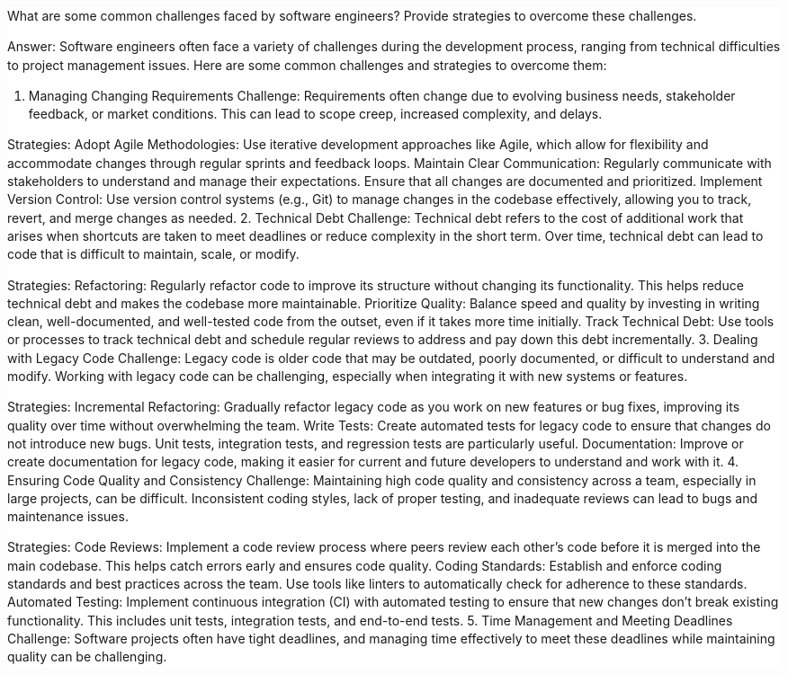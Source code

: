
What are some common challenges faced by software engineers? Provide strategies to overcome these challenges.

Answer:
Software engineers often face a variety of challenges during the development process, ranging from technical difficulties to project management issues. Here are some common challenges and strategies to overcome them:

1. Managing Changing Requirements
Challenge:
Requirements often change due to evolving business needs, stakeholder feedback, or market conditions. This can lead to scope creep, increased complexity, and delays.

Strategies:
Adopt Agile Methodologies: Use iterative development approaches like Agile, which allow for flexibility and accommodate changes through regular sprints and feedback loops.
Maintain Clear Communication: Regularly communicate with stakeholders to understand and manage their expectations. Ensure that all changes are documented and prioritized.
Implement Version Control: Use version control systems (e.g., Git) to manage changes in the codebase effectively, allowing you to track, revert, and merge changes as needed.
2. Technical Debt
Challenge:
Technical debt refers to the cost of additional work that arises when shortcuts are taken to meet deadlines or reduce complexity in the short term. Over time, technical debt can lead to code that is difficult to maintain, scale, or modify.

Strategies:
Refactoring: Regularly refactor code to improve its structure without changing its functionality. This helps reduce technical debt and makes the codebase more maintainable.
Prioritize Quality: Balance speed and quality by investing in writing clean, well-documented, and well-tested code from the outset, even if it takes more time initially.
Track Technical Debt: Use tools or processes to track technical debt and schedule regular reviews to address and pay down this debt incrementally.
3. Dealing with Legacy Code
Challenge:
Legacy code is older code that may be outdated, poorly documented, or difficult to understand and modify. Working with legacy code can be challenging, especially when integrating it with new systems or features.

Strategies:
Incremental Refactoring: Gradually refactor legacy code as you work on new features or bug fixes, improving its quality over time without overwhelming the team.
Write Tests: Create automated tests for legacy code to ensure that changes do not introduce new bugs. Unit tests, integration tests, and regression tests are particularly useful.
Documentation: Improve or create documentation for legacy code, making it easier for current and future developers to understand and work with it.
4. Ensuring Code Quality and Consistency
Challenge:
Maintaining high code quality and consistency across a team, especially in large projects, can be difficult. Inconsistent coding styles, lack of proper testing, and inadequate reviews can lead to bugs and maintenance issues.

Strategies:
Code Reviews: Implement a code review process where peers review each other’s code before it is merged into the main codebase. This helps catch errors early and ensures code quality.
Coding Standards: Establish and enforce coding standards and best practices across the team. Use tools like linters to automatically check for adherence to these standards.
Automated Testing: Implement continuous integration (CI) with automated testing to ensure that new changes don’t break existing functionality. This includes unit tests, integration tests, and end-to-end tests.
5. Time Management and Meeting Deadlines
Challenge:
Software projects often have tight deadlines, and managing time effectively to meet these deadlines while maintaining quality can be challenging.
